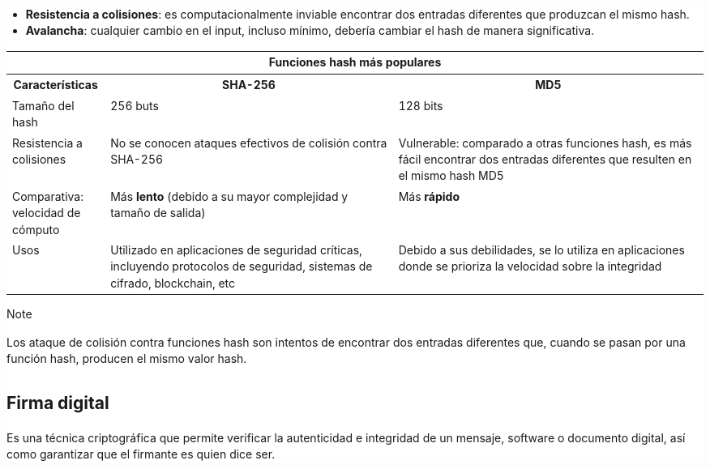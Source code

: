 * **Resistencia a colisiones**: es computacionalmente inviable encontrar dos entradas diferentes que produzcan el mismo hash.
* **Avalancha**: cualquier cambio en el input, incluso mínimo, debería cambiar el hash de manera significativa.

<table>
    <tr>
        <th colspan="3">Funciones hash más populares</th>
    </tr>
    <tr>
        <th align="center">Características</th>
        <th align="center">SHA-256</th>
        <th align="center">MD5</th>
    </tr>
    <tr>
        <td>Tamaño del hash</td>
        <td>256 buts</td>
        <td>128 bits</td>
    </tr>
    <tr>
        <td>Resistencia a colisiones</td>
        <td>No se conocen ataques efectivos de colisión contra SHA-256</td>
        <td>Vulnerable: comparado a otras funciones hash, es más fácil encontrar dos entradas diferentes que resulten en el mismo hash MD5</td>
    </tr>
    <tr>
        <td>Comparativa: velocidad de cómputo</td>
        <td>Más <strong>lento</strong> (debido a su mayor complejidad y tamaño de salida)</td>
        <td>Más <strong>rápido</strong></td>
    </tr>
    <tr>
        <td>Usos</td>
        <td>Utilizado en aplicaciones de seguridad críticas, incluyendo protocolos de seguridad, sistemas de cifrado, blockchain, etc</td>
        <td>Debido a sus debilidades, se lo utiliza en aplicaciones donde se prioriza la velocidad sobre la integridad</td>
    </tr>
</table>

> [!NOTE]
> Los ataque de colisión contra funciones hash son intentos de encontrar dos entradas diferentes que, cuando se pasan por una función hash, producen el mismo valor hash.

## Firma digital

Es una técnica criptográfica que permite verificar la autenticidad e integridad de un mensaje, software o documento digital, así como garantizar que el firmante es quien dice ser.

